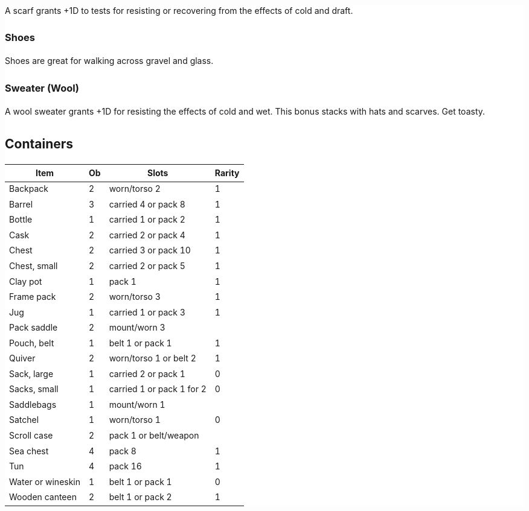 A scarf grants +1D to tests for resisting or recovering from the effects of cold and draft.

### Shoes

Shoes are great for walking across gravel and glass.

### Sweater (Wool)

A wool sweater grants +1D for resisting the effects of cold and wet. This bonus stacks with hats and scarves. Get toasty.

## Containers

| Item              | Ob  | Slots                     | Rarity |
| ----------------- | --- | ------------------------- | ------ |
| Backpack          | 2   | worn/torso 2              | 1      |
| Barrel            | 3   | carried 4 or pack 8       | 1      |
| Bottle            | 1   | carried 1 or pack 2       | 1      |
| Cask              | 2   | carried 2 or pack 4       | 1      |
| Chest             | 2   | carried 3 or pack 10      | 1      |
| Chest, small      | 2   | carried 2 or pack 5       | 1      |
| Clay pot          | 1   | pack 1                    | 1      |
| Frame pack        | 2   | worn/torso 3              | 1      |
| Jug               | 1   | carried 1 or pack 3       | 1      |
| Pack saddle       | 2   | mount/worn 3              |        |
| Pouch, belt       | 1   | belt 1 or pack 1          | 1      |
| Quiver            | 2   | worn/torso 1 or belt 2    | 1      |
| Sack, large       | 1   | carried 2 or pack 1       | 0      |
| Sacks, small      | 1   | carried 1 or pack 1 for 2 | 0      |
| Saddlebags        | 1   | mount/worn 1              |        |
| Satchel           | 1   | worn/torso 1              | 0      |
| Scroll case       | 2   | pack 1 or belt/weapon     |        |
| Sea chest         | 4   | pack 8                    | 1      |
| Tun               | 4   | pack 16                   | 1      |
| Water or wineskin | 1   | belt 1 or pack 1          | 0      |
| Wooden canteen    | 2   | belt 1 or pack 2          | 1      |
